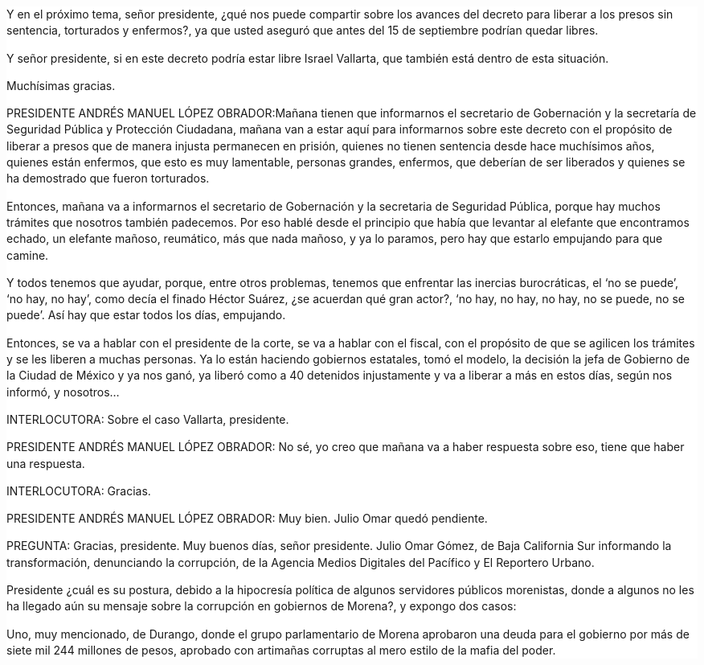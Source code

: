 Y en el próximo tema, señor presidente, ¿qué nos puede compartir sobre los
avances del decreto para liberar a los presos sin sentencia, torturados y
enfermos?, ya que usted aseguró que antes del 15 de septiembre podrían quedar
libres.

Y señor presidente, si en este decreto podría estar libre Israel Vallarta, que
también está dentro de esta situación.

Muchísimas gracias.

PRESIDENTE ANDRÉS MANUEL LÓPEZ OBRADOR:Mañana tienen que informarnos el
secretario de Gobernación y la secretaría de Seguridad Pública y Protección
Ciudadana, mañana van a estar aquí para informarnos sobre este decreto con el
propósito de liberar a presos que de manera injusta permanecen en prisión,
quienes no tienen sentencia desde hace muchísimos años, quienes están
enfermos, que esto es muy lamentable, personas grandes, enfermos, que deberían
de ser liberados y quienes se ha demostrado que fueron torturados.

Entonces, mañana va a informarnos el secretario de Gobernación y la secretaria
de Seguridad Pública, porque hay muchos trámites que nosotros también
padecemos. Por eso hablé desde el principio que había que levantar al elefante
que encontramos echado, un elefante mañoso, reumático, más que nada mañoso, y
ya lo paramos, pero hay que estarlo empujando para que camine.

Y todos tenemos que ayudar, porque, entre otros problemas, tenemos que
enfrentar las inercias burocráticas, el ‘no se puede’, ‘no hay, no hay’, como
decía el finado Héctor Suárez, ¿se acuerdan qué gran actor?, ‘no hay, no hay,
no hay, no se puede, no se puede’. Así hay que estar todos los días,
empujando.

Entonces, se va a hablar con el presidente de la corte, se va a hablar con el
fiscal, con el propósito de que se agilicen los trámites y se les liberen a
muchas personas. Ya lo están haciendo gobiernos estatales, tomó el modelo, la
decisión la jefa de Gobierno de la Ciudad de México y ya nos ganó, ya liberó
como a 40 detenidos injustamente y va a liberar a más en estos días, según nos
informó, y nosotros…

INTERLOCUTORA: Sobre el caso Vallarta, presidente.

PRESIDENTE ANDRÉS MANUEL LÓPEZ OBRADOR: No sé, yo creo que mañana va a haber
respuesta sobre eso, tiene que haber una respuesta.

INTERLOCUTORA: Gracias.

PRESIDENTE ANDRÉS MANUEL LÓPEZ OBRADOR: Muy bien. Julio Omar quedó pendiente.

PREGUNTA: Gracias, presidente. Muy buenos días, señor presidente. Julio Omar
Gómez, de Baja California Sur informando la transformación, denunciando la
corrupción, de la Agencia Medios Digitales del Pacífico y El Reportero Urbano.

Presidente ¿cuál es su postura, debido a la hipocresía política de algunos
servidores públicos morenistas, donde a algunos no les ha llegado aún su
mensaje sobre la corrupción en gobiernos de Morena?, y expongo dos casos:

Uno, muy mencionado, de Durango, donde el grupo parlamentario de Morena
aprobaron una deuda para el gobierno por más de siete mil 244 millones de
pesos, aprobado con artimañas corruptas al mero estilo de la mafia del poder.
